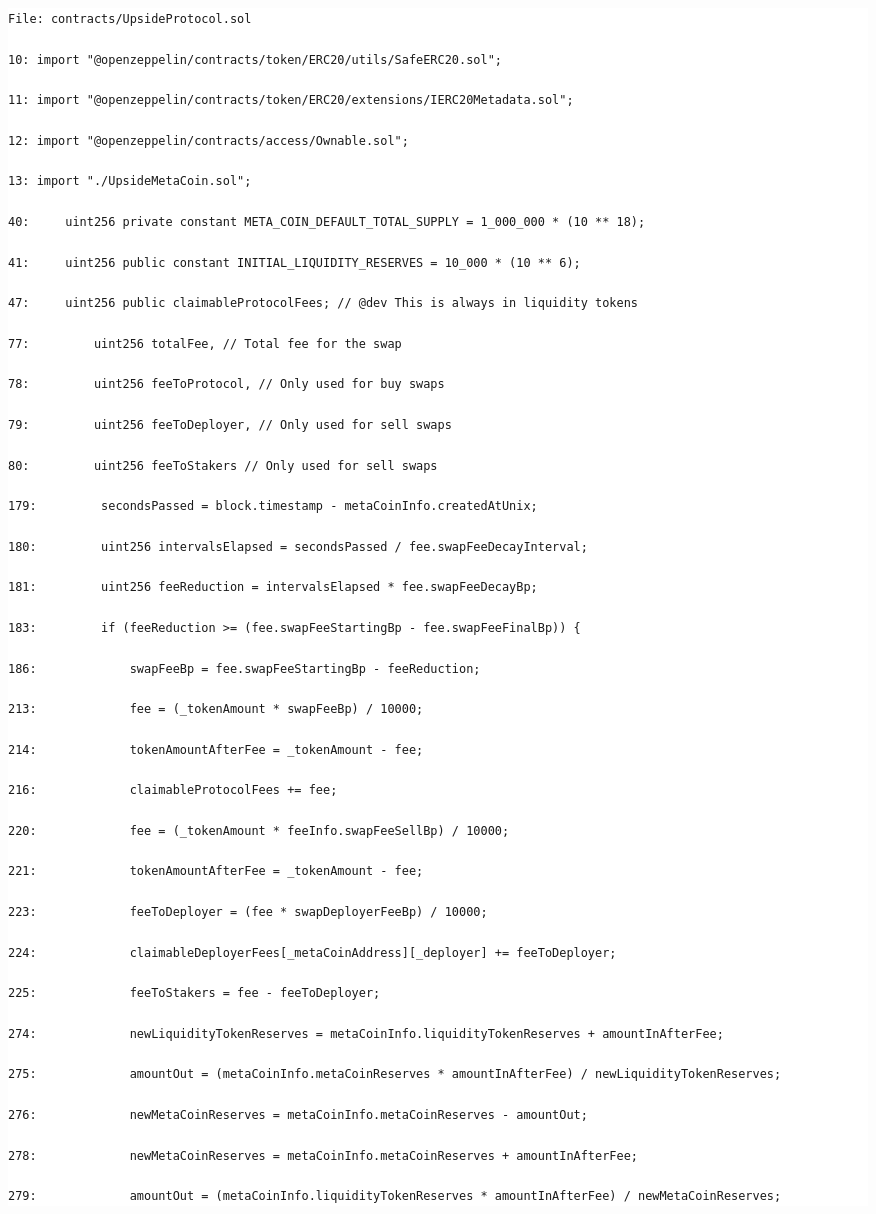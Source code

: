 ```solidity
File: contracts/UpsideProtocol.sol

10: import "@openzeppelin/contracts/token/ERC20/utils/SafeERC20.sol";

11: import "@openzeppelin/contracts/token/ERC20/extensions/IERC20Metadata.sol";

12: import "@openzeppelin/contracts/access/Ownable.sol";

13: import "./UpsideMetaCoin.sol";

40:     uint256 private constant META_COIN_DEFAULT_TOTAL_SUPPLY = 1_000_000 * (10 ** 18);

41:     uint256 public constant INITIAL_LIQUIDITY_RESERVES = 10_000 * (10 ** 6);

47:     uint256 public claimableProtocolFees; // @dev This is always in liquidity tokens

77:         uint256 totalFee, // Total fee for the swap

78:         uint256 feeToProtocol, // Only used for buy swaps

79:         uint256 feeToDeployer, // Only used for sell swaps

80:         uint256 feeToStakers // Only used for sell swaps

179:         secondsPassed = block.timestamp - metaCoinInfo.createdAtUnix;

180:         uint256 intervalsElapsed = secondsPassed / fee.swapFeeDecayInterval;

181:         uint256 feeReduction = intervalsElapsed * fee.swapFeeDecayBp;

183:         if (feeReduction >= (fee.swapFeeStartingBp - fee.swapFeeFinalBp)) {

186:             swapFeeBp = fee.swapFeeStartingBp - feeReduction;

213:             fee = (_tokenAmount * swapFeeBp) / 10000;

214:             tokenAmountAfterFee = _tokenAmount - fee;

216:             claimableProtocolFees += fee;

220:             fee = (_tokenAmount * feeInfo.swapFeeSellBp) / 10000;

221:             tokenAmountAfterFee = _tokenAmount - fee;

223:             feeToDeployer = (fee * swapDeployerFeeBp) / 10000;

224:             claimableDeployerFees[_metaCoinAddress][_deployer] += feeToDeployer;

225:             feeToStakers = fee - feeToDeployer;

274:             newLiquidityTokenReserves = metaCoinInfo.liquidityTokenReserves + amountInAfterFee;

275:             amountOut = (metaCoinInfo.metaCoinReserves * amountInAfterFee) / newLiquidityTokenReserves;

276:             newMetaCoinReserves = metaCoinInfo.metaCoinReserves - amountOut;

278:             newMetaCoinReserves = metaCoinInfo.metaCoinReserves + amountInAfterFee;

279:             amountOut = (metaCoinInfo.liquidityTokenReserves * amountInAfterFee) / newMetaCoinReserves;

```
